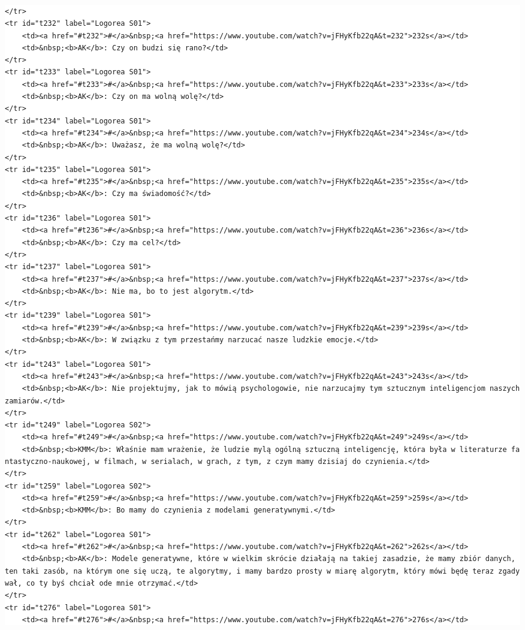     </tr>
    <tr id="t232" label="Logorea S01">
        <td><a href="#t232">#</a>&nbsp;<a href="https://www.youtube.com/watch?v=jFHyKfb22qA&t=232">232s</a></td>
        <td>&nbsp;<b>AK</b>: Czy on budzi się rano?</td>
    </tr>
    <tr id="t233" label="Logorea S01">
        <td><a href="#t233">#</a>&nbsp;<a href="https://www.youtube.com/watch?v=jFHyKfb22qA&t=233">233s</a></td>
        <td>&nbsp;<b>AK</b>: Czy on ma wolną wolę?</td>
    </tr>
    <tr id="t234" label="Logorea S01">
        <td><a href="#t234">#</a>&nbsp;<a href="https://www.youtube.com/watch?v=jFHyKfb22qA&t=234">234s</a></td>
        <td>&nbsp;<b>AK</b>: Uważasz, że ma wolną wolę?</td>
    </tr>
    <tr id="t235" label="Logorea S01">
        <td><a href="#t235">#</a>&nbsp;<a href="https://www.youtube.com/watch?v=jFHyKfb22qA&t=235">235s</a></td>
        <td>&nbsp;<b>AK</b>: Czy ma świadomość?</td>
    </tr>
    <tr id="t236" label="Logorea S01">
        <td><a href="#t236">#</a>&nbsp;<a href="https://www.youtube.com/watch?v=jFHyKfb22qA&t=236">236s</a></td>
        <td>&nbsp;<b>AK</b>: Czy ma cel?</td>
    </tr>
    <tr id="t237" label="Logorea S01">
        <td><a href="#t237">#</a>&nbsp;<a href="https://www.youtube.com/watch?v=jFHyKfb22qA&t=237">237s</a></td>
        <td>&nbsp;<b>AK</b>: Nie ma, bo to jest algorytm.</td>
    </tr>
    <tr id="t239" label="Logorea S01">
        <td><a href="#t239">#</a>&nbsp;<a href="https://www.youtube.com/watch?v=jFHyKfb22qA&t=239">239s</a></td>
        <td>&nbsp;<b>AK</b>: W związku z tym przestańmy narzucać nasze ludzkie emocje.</td>
    </tr>
    <tr id="t243" label="Logorea S01">
        <td><a href="#t243">#</a>&nbsp;<a href="https://www.youtube.com/watch?v=jFHyKfb22qA&t=243">243s</a></td>
        <td>&nbsp;<b>AK</b>: Nie projektujmy, jak to mówią psychologowie, nie narzucajmy tym sztucznym inteligencjom naszych zamiarów.</td>
    </tr>
    <tr id="t249" label="Logorea S02">
        <td><a href="#t249">#</a>&nbsp;<a href="https://www.youtube.com/watch?v=jFHyKfb22qA&t=249">249s</a></td>
        <td>&nbsp;<b>KMM</b>: Właśnie mam wrażenie, że ludzie mylą ogólną sztuczną inteligencję, która była w literaturze fantastyczno-naukowej, w filmach, w serialach, w grach, z tym, z czym mamy dzisiaj do czynienia.</td>
    </tr>
    <tr id="t259" label="Logorea S02">
        <td><a href="#t259">#</a>&nbsp;<a href="https://www.youtube.com/watch?v=jFHyKfb22qA&t=259">259s</a></td>
        <td>&nbsp;<b>KMM</b>: Bo mamy do czynienia z modelami generatywnymi.</td>
    </tr>
    <tr id="t262" label="Logorea S01">
        <td><a href="#t262">#</a>&nbsp;<a href="https://www.youtube.com/watch?v=jFHyKfb22qA&t=262">262s</a></td>
        <td>&nbsp;<b>AK</b>: Modele generatywne, które w wielkim skrócie działają na takiej zasadzie, że mamy zbiór danych, ten taki zasób, na którym one się uczą, te algorytmy, i mamy bardzo prosty w miarę algorytm, który mówi będę teraz zgadywał, co ty byś chciał ode mnie otrzymać.</td>
    </tr>
    <tr id="t276" label="Logorea S01">
        <td><a href="#t276">#</a>&nbsp;<a href="https://www.youtube.com/watch?v=jFHyKfb22qA&t=276">276s</a></td>